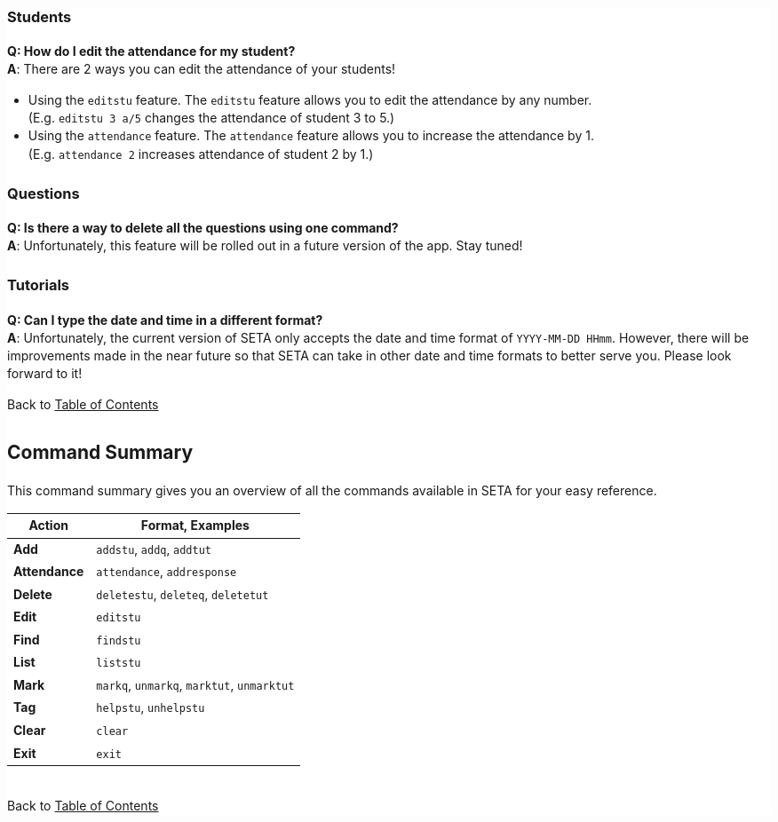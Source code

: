 <h3><strong>Students</strong></h3>

<strong>Q: How do I edit the attendance for my student?</strong><br>
<strong>A</strong>: There are 2 ways you can edit the attendance of your students!

* Using the `editstu` feature. The `editstu` feature allows you to edit the attendance by any number.   
  (E.g. `editstu 3 a/5` changes the attendance of student 3 to 5.)
* Using the `attendance` feature. The `attendance` feature allows you to increase the attendance by 1.   
  (E.g. `attendance 2` increases attendance of student 2 by 1.)

<h3><strong>Questions</strong></h3>

<strong>Q: Is there a way to delete all the questions using one command?</strong><br>
<strong>A</strong>: Unfortunately, this feature will be rolled out in a future version of the app. Stay tuned!

<h3><strong>Tutorials</strong></h3>

<strong>Q: Can I type the date and time in a different format?</strong><br>
<strong>A</strong>: Unfortunately, the current version of SETA only accepts the date and time format
of `YYYY-MM-DD HHmm`. However, there will be improvements made in the near future so that SETA can take in other date
and time formats to better serve you. Please look forward to it!

Back to <a href="toc">Table of Contents</a>
<div style="page-break-after: always;"></div>

## Command Summary

This command summary gives you an overview of all the commands available in SETA for your easy reference.

| Action         | Format, Examples                           |
|----------------|--------------------------------------------|
| **Add**        | `addstu`, `addq`, `addtut`                 |
| **Attendance** | `attendance`, `addresponse`                |
| **Delete**     | `deletestu`, `deleteq`, `deletetut`        |
| **Edit**       | `editstu`                                  |
| **Find**       | `findstu`                                  |
| **List**       | `liststu`                                  |
| **Mark**       | `markq`, `unmarkq`, `marktut`, `unmarktut` |
| **Tag**        | `helpstu`, `unhelpstu`                     |
| **Clear**      | `clear`                                    |
| **Exit**       | `exit`                                     |
<br>
Back to <a href="toc">Table of Contents</a>
<div style="page-break-after: always;"></div>
